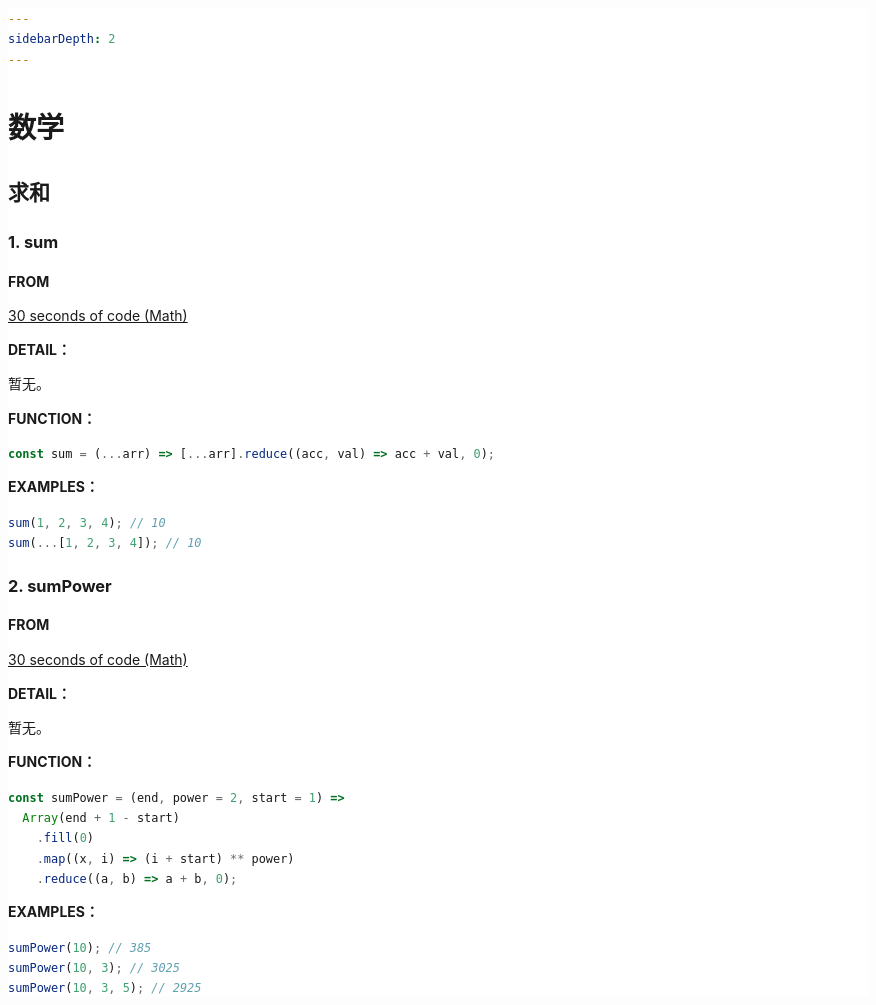 ```yaml
---
sidebarDepth: 2
---
```


# 数学

## 求和

### 1. sum

**FROM**

[30 seconds of code (Math)](https://www.30secondsofcode.org/tag/math)

**DETAIL：**

暂无。

**FUNCTION：**

```js
const sum = (...arr) => [...arr].reduce((acc, val) => acc + val, 0);
```

**EXAMPLES：**

```js
sum(1, 2, 3, 4); // 10
sum(...[1, 2, 3, 4]); // 10
```

### 2. sumPower

**FROM**

[30 seconds of code (Math)](https://www.30secondsofcode.org/tag/math)

**DETAIL：**

暂无。

**FUNCTION：**

```js
const sumPower = (end, power = 2, start = 1) =>
  Array(end + 1 - start)
    .fill(0)
    .map((x, i) => (i + start) ** power)
    .reduce((a, b) => a + b, 0);
```

**EXAMPLES：**

```js
sumPower(10); // 385
sumPower(10, 3); // 3025
sumPower(10, 3, 5); // 2925
```
